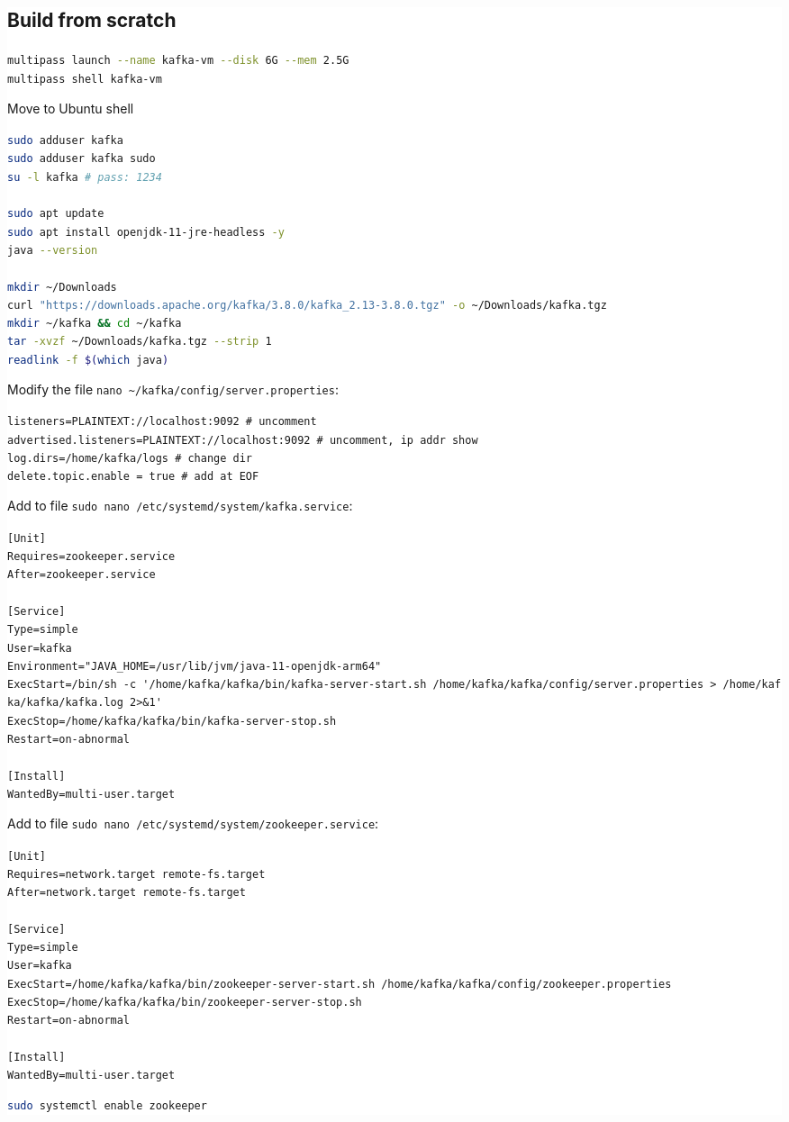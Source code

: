 ## Build from scratch
```bash
multipass launch --name kafka-vm --disk 6G --mem 2.5G
multipass shell kafka-vm
```
Move to Ubuntu shell
```bash
sudo adduser kafka
sudo adduser kafka sudo
su -l kafka # pass: 1234

sudo apt update
sudo apt install openjdk-11-jre-headless -y
java --version

mkdir ~/Downloads
curl "https://downloads.apache.org/kafka/3.8.0/kafka_2.13-3.8.0.tgz" -o ~/Downloads/kafka.tgz
mkdir ~/kafka && cd ~/kafka
tar -xvzf ~/Downloads/kafka.tgz --strip 1
readlink -f $(which java)
```
Modify the file `nano ~/kafka/config/server.properties`:
```
listeners=PLAINTEXT://localhost:9092 # uncomment
advertised.listeners=PLAINTEXT://localhost:9092 # uncomment, ip addr show
log.dirs=/home/kafka/logs # change dir
delete.topic.enable = true # add at EOF
```
Add to file `sudo nano /etc/systemd/system/kafka.service`:
```
[Unit]
Requires=zookeeper.service
After=zookeeper.service

[Service]
Type=simple
User=kafka
Environment="JAVA_HOME=/usr/lib/jvm/java-11-openjdk-arm64"
ExecStart=/bin/sh -c '/home/kafka/kafka/bin/kafka-server-start.sh /home/kafka/kafka/config/server.properties > /home/kafka/kafka/kafka.log 2>&1'
ExecStop=/home/kafka/kafka/bin/kafka-server-stop.sh
Restart=on-abnormal

[Install]
WantedBy=multi-user.target
```
Add to file `sudo nano /etc/systemd/system/zookeeper.service`:
```
[Unit]
Requires=network.target remote-fs.target
After=network.target remote-fs.target

[Service]
Type=simple
User=kafka
ExecStart=/home/kafka/kafka/bin/zookeeper-server-start.sh /home/kafka/kafka/config/zookeeper.properties
ExecStop=/home/kafka/kafka/bin/zookeeper-server-stop.sh
Restart=on-abnormal

[Install]
WantedBy=multi-user.target
```
```bash
sudo systemctl enable zookeeper
```